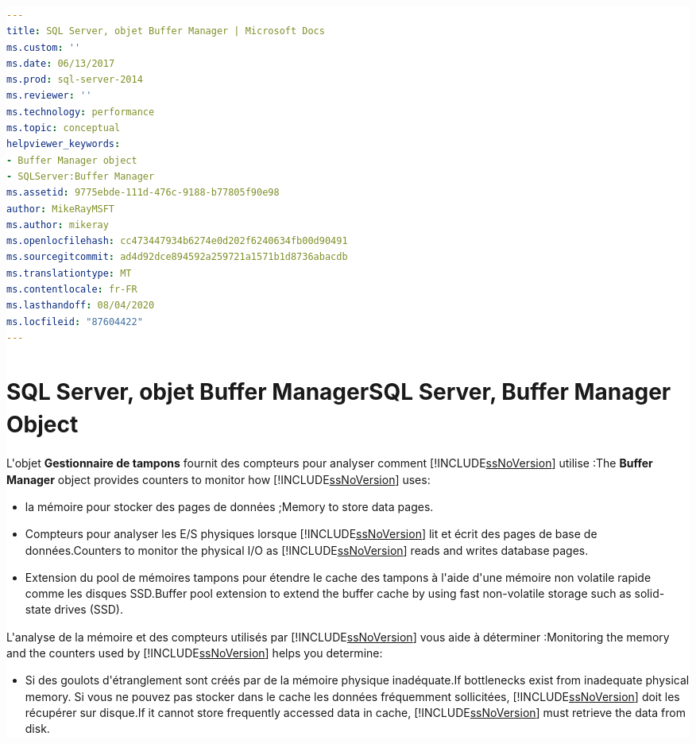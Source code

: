 ```yaml
---
title: SQL Server, objet Buffer Manager | Microsoft Docs
ms.custom: ''
ms.date: 06/13/2017
ms.prod: sql-server-2014
ms.reviewer: ''
ms.technology: performance
ms.topic: conceptual
helpviewer_keywords:
- Buffer Manager object
- SQLServer:Buffer Manager
ms.assetid: 9775ebde-111d-476c-9188-b77805f90e98
author: MikeRayMSFT
ms.author: mikeray
ms.openlocfilehash: cc473447934b6274e0d202f6240634fb00d90491
ms.sourcegitcommit: ad4d92dce894592a259721a1571b1d8736abacdb
ms.translationtype: MT
ms.contentlocale: fr-FR
ms.lasthandoff: 08/04/2020
ms.locfileid: "87604422"
---
```

# <a name="sql-server-buffer-manager-object"></a><span data-ttu-id="6d2e7-102">SQL Server, objet Buffer Manager</span><span class="sxs-lookup"><span data-stu-id="6d2e7-102">SQL Server, Buffer Manager Object</span></span>
  <span data-ttu-id="6d2e7-103">L'objet **Gestionnaire de tampons** fournit des compteurs pour analyser comment [!INCLUDE[ssNoVersion](../../includes/ssnoversion-md.md)] utilise :</span><span class="sxs-lookup"><span data-stu-id="6d2e7-103">The **Buffer Manager** object provides counters to monitor how [!INCLUDE[ssNoVersion](../../includes/ssnoversion-md.md)] uses:</span></span>  
  
-   <span data-ttu-id="6d2e7-104">la mémoire pour stocker des pages de données ;</span><span class="sxs-lookup"><span data-stu-id="6d2e7-104">Memory to store data pages.</span></span>  
  
-   <span data-ttu-id="6d2e7-105">Compteurs pour analyser les E/S physiques lorsque [!INCLUDE[ssNoVersion](../../includes/ssnoversion-md.md)] lit et écrit des pages de base de données.</span><span class="sxs-lookup"><span data-stu-id="6d2e7-105">Counters to monitor the physical I/O as [!INCLUDE[ssNoVersion](../../includes/ssnoversion-md.md)] reads and writes database pages.</span></span>  
  
-   <span data-ttu-id="6d2e7-106">Extension du pool de mémoires tampons pour étendre le cache des tampons à l'aide d'une mémoire non volatile rapide comme les disques SSD.</span><span class="sxs-lookup"><span data-stu-id="6d2e7-106">Buffer pool extension to extend the buffer cache by using fast non-volatile storage such as solid-state drives (SSD).</span></span>  
  
 <span data-ttu-id="6d2e7-107">L'analyse de la mémoire et des compteurs utilisés par [!INCLUDE[ssNoVersion](../../includes/ssnoversion-md.md)] vous aide à déterminer :</span><span class="sxs-lookup"><span data-stu-id="6d2e7-107">Monitoring the memory and the counters used by [!INCLUDE[ssNoVersion](../../includes/ssnoversion-md.md)] helps you determine:</span></span>  
  
-   <span data-ttu-id="6d2e7-108">Si des goulots d'étranglement sont créés par de la mémoire physique inadéquate.</span><span class="sxs-lookup"><span data-stu-id="6d2e7-108">If bottlenecks exist from inadequate physical memory.</span></span> <span data-ttu-id="6d2e7-109">Si vous ne pouvez pas stocker dans le cache les données fréquemment sollicitées, [!INCLUDE[ssNoVersion](../../includes/ssnoversion-md.md)] doit les récupérer sur disque.</span><span class="sxs-lookup"><span data-stu-id="6d2e7-109">If it cannot store frequently accessed data in cache, [!INCLUDE[ssNoVersion](../../includes/ssnoversion-md.md)] must retrieve the data from disk.</span></span>  
  